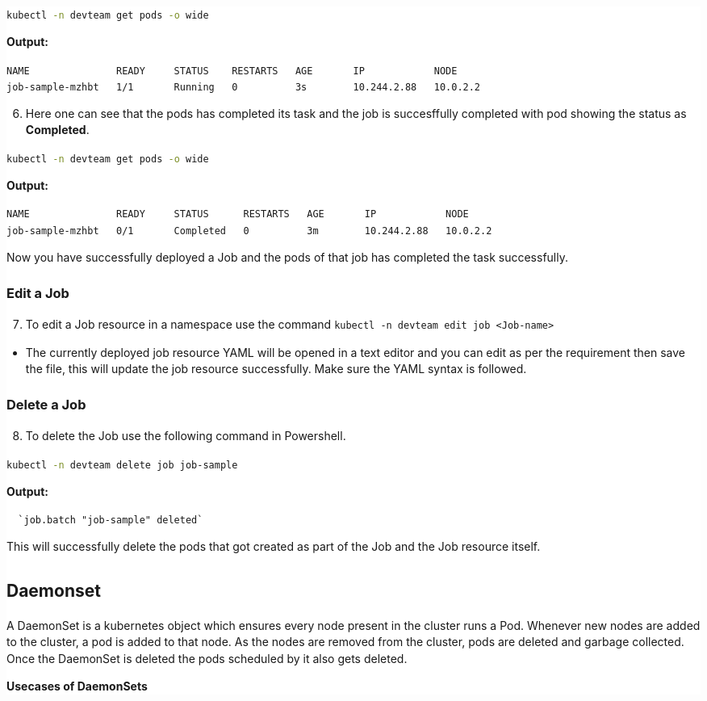 ```bash
kubectl -n devteam get pods -o wide
```

**Output:**
```
NAME               READY     STATUS    RESTARTS   AGE       IP            NODE
job-sample-mzhbt   1/1       Running   0          3s        10.244.2.88   10.0.2.2
```

6. Here one can see that the pods has completed its task and the job is succesffully completed with pod showing the status as **Completed**.

```bash
kubectl -n devteam get pods -o wide
```

**Output:**
```
NAME               READY     STATUS      RESTARTS   AGE       IP            NODE
job-sample-mzhbt   0/1       Completed   0          3m        10.244.2.88   10.0.2.2
```

 Now you have successfully deployed a Job and the pods of that job has completed the task successfully.

### Edit a Job

7. To edit a Job resource in a namespace use the command `kubectl -n devteam edit job <Job-name>`

* The currently deployed job resource YAML will be opened in a text editor and you can edit as per the requirement then save the file, this will update the job resource successfully. Make sure the YAML syntax is followed.


### Delete a Job

8. To delete the Job use the following command in Powershell.

```bash
kubectl -n devteam delete job job-sample
```

**Output:**
```  
  `job.batch "job-sample" deleted`
```

This will successfully delete the pods that got created as part of the Job and the Job resource itself.

## Daemonset

A DaemonSet is a kubernetes object which ensures every node present in the cluster runs a Pod. Whenever new nodes are added to the cluster, a pod is added to that node. As the nodes are removed from the cluster, pods are deleted and garbage collected. Once the DaemonSet is deleted the pods scheduled by it also gets deleted.

**Usecases of DaemonSets**
